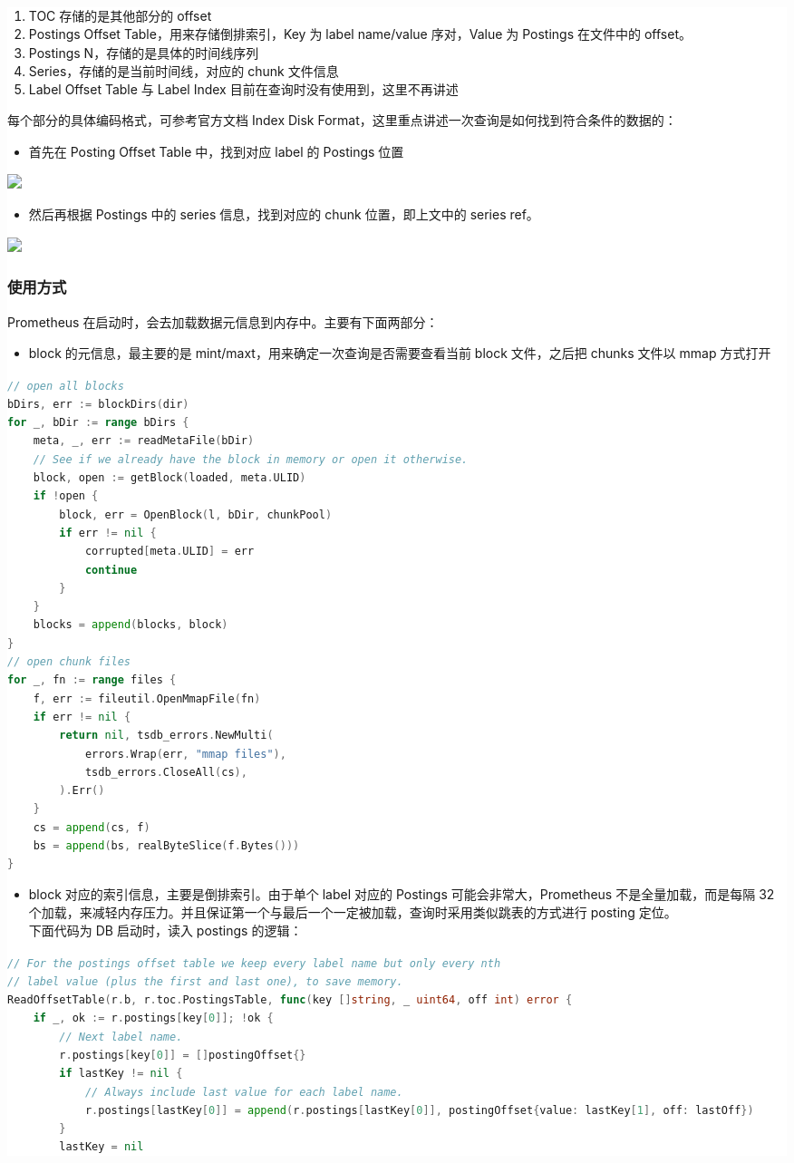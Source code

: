 1. TOC 存储的是其他部分的 offset
2. Postings Offset Table，用来存储倒排索引，Key 为 label name/value 序对，Value 为 Postings 在文件中的 offset。
3. Postings N，存储的是具体的时间线序列
4. Series，存储的是当前时间线，对应的 chunk 文件信息
5. Label Offset Table 与 Label Index 目前在查询时没有使用到，这里不再讲述

每个部分的具体编码格式，可参考官方文档 Index Disk Format，这里重点讲述一次查询是如何找到符合条件的数据的：

- 首先在 Posting Offset Table 中，找到对应 label 的 Postings 位置

![](https://cdn.nlark.com/yuque/0/2023/jpeg/396745/1676551175283-8d9d2503-188c-40d4-baa6-f704abf0c249.jpeg#averageHue=%23dee1cb&clientId=u118379d0-1cf9-4&from=paste&id=u97d33820&originHeight=759&originWidth=1080&originalType=url&ratio=2.5&rotation=0&showTitle=false&status=done&style=none&taskId=u7ee52f96-3538-4eaf-8cde-c9e4d7a8aa6&title=)

- 然后再根据 Postings 中的 series 信息，找到对应的 chunk 位置，即上文中的 series ref。

![](https://cdn.nlark.com/yuque/0/2023/png/396745/1676551175252-ead2d3aa-1040-4bb1-a0f7-af7e71034c8e.png#averageHue=%23c5e8c9&clientId=u118379d0-1cf9-4&from=paste&id=u0d03cd64&originHeight=686&originWidth=1080&originalType=url&ratio=2.5&rotation=0&showTitle=false&status=done&style=none&taskId=u6c4bab9e-6d0f-4c73-b083-bebc29efcdb&title=)
<a name="Kxiu0"></a>
### 使用方式
Prometheus 在启动时，会去加载数据元信息到内存中。主要有下面两部分：

- block 的元信息，最主要的是 mint/maxt，用来确定一次查询是否需要查看当前 block 文件，之后把 chunks 文件以 mmap 方式打开
```go
// open all blocks
bDirs, err := blockDirs(dir)
for _, bDir := range bDirs {
    meta, _, err := readMetaFile(bDir)
    // See if we already have the block in memory or open it otherwise.
    block, open := getBlock(loaded, meta.ULID)
    if !open {
        block, err = OpenBlock(l, bDir, chunkPool)
        if err != nil {
            corrupted[meta.ULID] = err
            continue
        }
    }
    blocks = append(blocks, block)
}
// open chunk files
for _, fn := range files {
    f, err := fileutil.OpenMmapFile(fn)
    if err != nil {
        return nil, tsdb_errors.NewMulti(
            errors.Wrap(err, "mmap files"),
            tsdb_errors.CloseAll(cs),
        ).Err()
    }
    cs = append(cs, f)
    bs = append(bs, realByteSlice(f.Bytes()))
}
```

- block 对应的索引信息，主要是倒排索引。由于单个 label 对应的 Postings 可能会非常大，Prometheus 不是全量加载，而是每隔 32 个加载，来减轻内存压力。并且保证第一个与最后一个一定被加载，查询时采用类似跳表的方式进行 posting 定位。<br />下面代码为 DB 启动时，读入 postings 的逻辑：
```go
// For the postings offset table we keep every label name but only every nth
// label value (plus the first and last one), to save memory.
ReadOffsetTable(r.b, r.toc.PostingsTable, func(key []string, _ uint64, off int) error {
    if _, ok := r.postings[key[0]]; !ok {
        // Next label name.
        r.postings[key[0]] = []postingOffset{}
        if lastKey != nil {
            // Always include last value for each label name.
            r.postings[lastKey[0]] = append(r.postings[lastKey[0]], postingOffset{value: lastKey[1], off: lastOff})
        }
        lastKey = nil
```